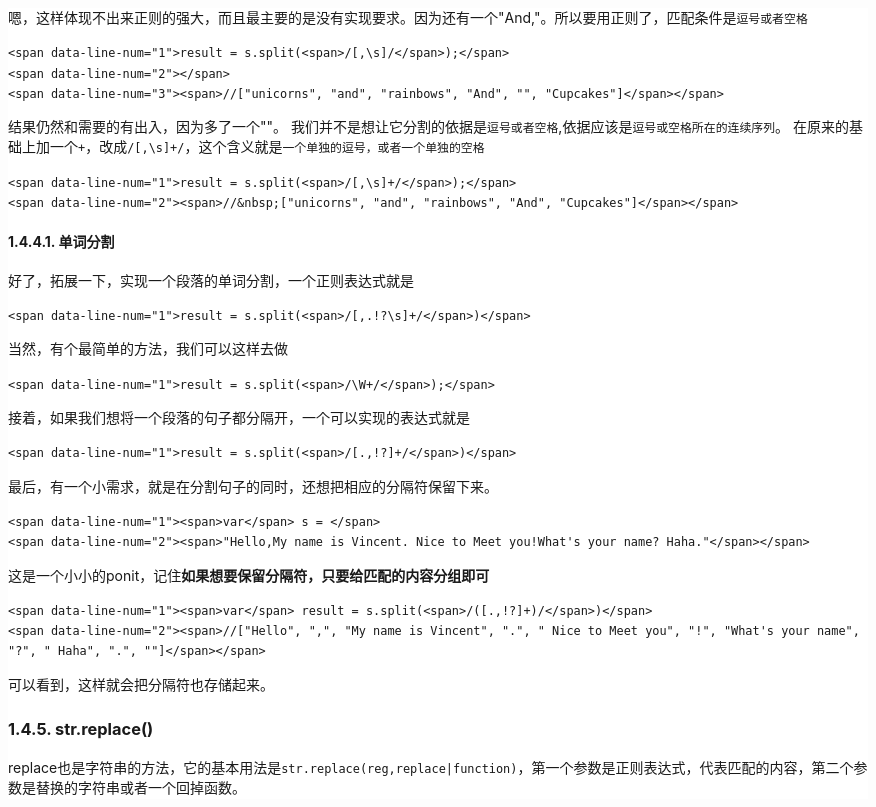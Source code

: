嗯，这样体现不出来正则的强大，而且最主要的是没有实现要求。因为还有一个"And,"。所以要用正则了，匹配条件是`逗号或者空格`

```
<span data-line-num="1">result = s.split(<span>/[,\s]/</span>);</span>
<span data-line-num="2"></span>
<span data-line-num="3"><span>//["unicorns", "and", "rainbows", "And", "", "Cupcakes"]</span></span>
```

结果仍然和需要的有出入，因为多了一个""。 我们并不是想让它分割的依据是`逗号或者空格`,依据应该是`逗号或空格所在的连续序列`。 在原来的基础上加一个`+`，改成`/[,\s]+/`，这个含义就是`一个单独的逗号，或者一个单独的空格`

```
<span data-line-num="1">result = s.split(<span>/[,\s]+/</span>);</span>
<span data-line-num="2"><span>//&nbsp;["unicorns", "and", "rainbows", "And", "Cupcakes"]</span></span>
```

#### 1.4.4.1. 单词分割

好了，拓展一下，实现一个段落的单词分割，一个正则表达式就是

```
<span data-line-num="1">result = s.split(<span>/[,.!?\s]+/</span>)</span>
```

当然，有个最简单的方法，我们可以这样去做

```
<span data-line-num="1">result = s.split(<span>/\W+/</span>);</span>
```

接着，如果我们想将一个段落的句子都分隔开，一个可以实现的表达式就是

```
<span data-line-num="1">result = s.split(<span>/[.,!?]+/</span>)</span>
```

最后，有一个小需求，就是在分割句子的同时，还想把相应的分隔符保留下来。

```
<span data-line-num="1"><span>var</span> s = </span>
<span data-line-num="2"><span>"Hello,My name is Vincent. Nice to Meet you!What's your name? Haha."</span></span>
```

这是一个小小的ponit，记住**如果想要保留分隔符，只要给匹配的内容分组即可**

```
<span data-line-num="1"><span>var</span> result = s.split(<span>/([.,!?]+)/</span>)</span>
<span data-line-num="2"><span>//["Hello", ",", "My name is Vincent", ".", " Nice to Meet you", "!", "What's your name", "?", " Haha", ".", ""]</span></span>
```

可以看到，这样就会把分隔符也存储起来。

### 1.4.5. str.replace()

replace也是字符串的方法，它的基本用法是`str.replace(reg,replace|function)`，第一个参数是正则表达式，代表匹配的内容，第二个参数是替换的字符串或者一个回掉函数。
